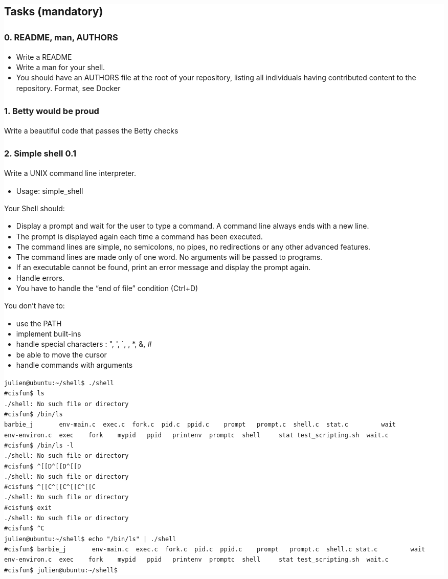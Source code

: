 ## Tasks (mandatory)

### 0. README, man, AUTHORS

* Write a README
* Write a man for your shell.
* You should have an AUTHORS file at the root of your repository, listing all individuals having contributed content to the repository. Format, see Docker

### 1. Betty would be proud

Write a beautiful code that passes the Betty checks

### 2. Simple shell 0.1

Write a UNIX command line interpreter.

* Usage: simple_shell

Your Shell should:

* Display a prompt and wait for the user to type a command. A command line always ends with a new line.
* The prompt is displayed again each time a command has been executed.
* The command lines are simple, no semicolons, no pipes, no redirections or any other advanced features.
* The command lines are made only of one word. No arguments will be passed to programs.
* If an executable cannot be found, print an error message and display the prompt again.
* Handle errors.
* You have to handle the “end of file” condition (Ctrl+D)

You don’t have to:

* use the PATH
* implement built-ins
* handle special characters : \", ', `, \, *, &, #
* be able to move the cursor
* handle commands with arguments
```
julien@ubuntu:~/shell$ ./shell
#cisfun$ ls
./shell: No such file or directory
#cisfun$ /bin/ls
barbie_j       env-main.c  exec.c  fork.c  pid.c  ppid.c    prompt   prompt.c  shell.c  stat.c         wait
env-environ.c  exec    fork    mypid   ppid   printenv  promptc  shell     stat test_scripting.sh  wait.c
#cisfun$ /bin/ls -l
./shell: No such file or directory
#cisfun$ ^[[D^[[D^[[D
./shell: No such file or directory
#cisfun$ ^[[C^[[C^[[C^[[C
./shell: No such file or directory
#cisfun$ exit
./shell: No such file or directory
#cisfun$ ^C
julien@ubuntu:~/shell$ echo "/bin/ls" | ./shell
#cisfun$ barbie_j       env-main.c  exec.c  fork.c  pid.c  ppid.c    prompt   prompt.c  shell.c stat.c         wait
env-environ.c  exec    fork    mypid   ppid   printenv  promptc  shell     stat test_scripting.sh  wait.c
#cisfun$ julien@ubuntu:~/shell$
```
